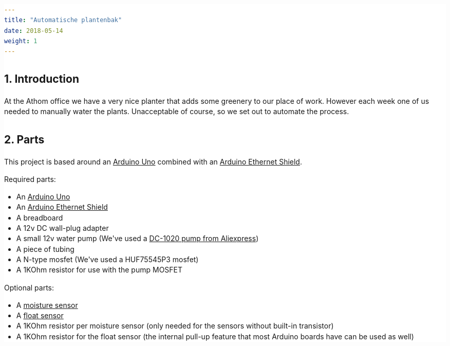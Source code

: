 ```yaml
---
title: "Automatische plantenbak"
date: 2018-05-14
weight: 1
---
```


## 1. Introduction
At the Athom office we have a very nice planter that adds some greenery to our place of work. However each week one of us needed to manually water the plants. Unacceptable of course, so we set out to automate the process.

## 2. Parts
This project is based around an [Arduino Uno](https://store.arduino.cc/genuino-uno-rev3) combined with an [Arduino Ethernet Shield](https://store.arduino.cc/arduino-ethernet-shield-2).

Required parts:

* An [Arduino Uno](https://store.arduino.cc/genuino-uno-rev3)
* An [Arduino Ethernet Shield](https://store.arduino.cc/arduino-ethernet-shield-2)
* A breadboard
* A 12v DC wall-plug adapter
* A small 12v water pump (We've used a [DC-1020 pump from Aliexpress](https://www.aliexpress.com/w/wholesale-dc.html?site=glo&SearchText=dc-1020))
* A piece of tubing
* A N-type mosfet (We've used a HUF75545P3 mosfet)
* A 1KOhm resistor for use with the pump MOSFET

Optional parts:

* A [moisture sensor](https://www.aliexpress.com/wholesale?SearchText=moisture+sensor)
* A [float sensor](https://www.aliexpress.com/wholesale?SearchText=float+sensor)
* A 1KOhm resistor per moisture sensor (only needed for the sensors without built-in transistor)
* A 1KOhm resistor for the float sensor (the internal pull-up feature that most Arduino boards have can be used as well)


